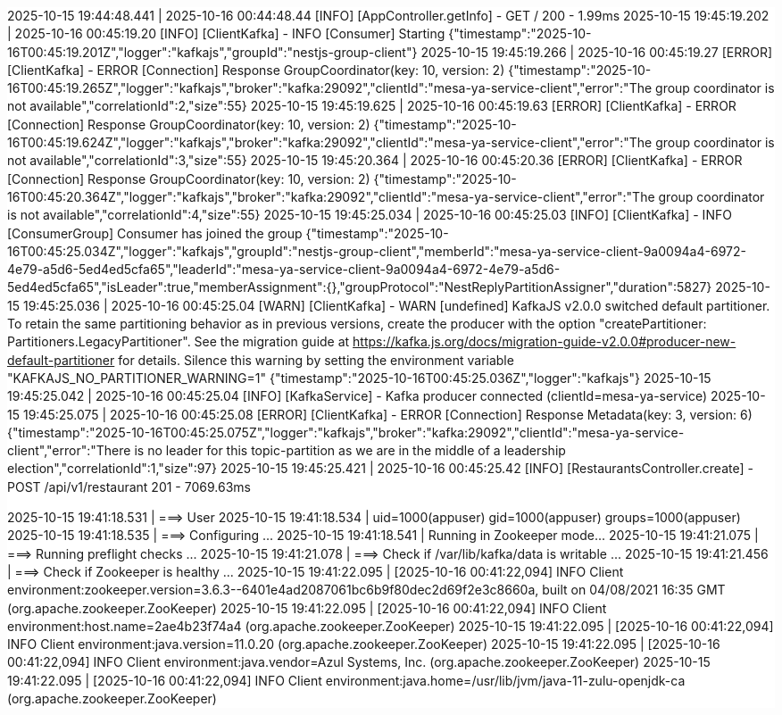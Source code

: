 2025-10-15 19:44:48.441 | 2025-10-16 00:44:48.44 [INFO] [AppController.getInfo] - GET / 200 - 1.99ms
2025-10-15 19:45:19.202 | 2025-10-16 00:45:19.20 [INFO] [ClientKafka] - INFO [Consumer] Starting {"timestamp":"2025-10-16T00:45:19.201Z","logger":"kafkajs","groupId":"nestjs-group-client"}
2025-10-15 19:45:19.266 | 2025-10-16 00:45:19.27 [ERROR] [ClientKafka] - ERROR [Connection] Response GroupCoordinator(key: 10, version: 2) {"timestamp":"2025-10-16T00:45:19.265Z","logger":"kafkajs","broker":"kafka:29092","clientId":"mesa-ya-service-client","error":"The group coordinator is not available","correlationId":2,"size":55}
2025-10-15 19:45:19.625 | 2025-10-16 00:45:19.63 [ERROR] [ClientKafka] - ERROR [Connection] Response GroupCoordinator(key: 10, version: 2) {"timestamp":"2025-10-16T00:45:19.624Z","logger":"kafkajs","broker":"kafka:29092","clientId":"mesa-ya-service-client","error":"The group coordinator is not available","correlationId":3,"size":55}
2025-10-15 19:45:20.364 | 2025-10-16 00:45:20.36 [ERROR] [ClientKafka] - ERROR [Connection] Response GroupCoordinator(key: 10, version: 2) {"timestamp":"2025-10-16T00:45:20.364Z","logger":"kafkajs","broker":"kafka:29092","clientId":"mesa-ya-service-client","error":"The group coordinator is not available","correlationId":4,"size":55}
2025-10-15 19:45:25.034 | 2025-10-16 00:45:25.03 [INFO] [ClientKafka] - INFO [ConsumerGroup] Consumer has joined the group {"timestamp":"2025-10-16T00:45:25.034Z","logger":"kafkajs","groupId":"nestjs-group-client","memberId":"mesa-ya-service-client-9a0094a4-6972-4e79-a5d6-5ed4ed5cfa65","leaderId":"mesa-ya-service-client-9a0094a4-6972-4e79-a5d6-5ed4ed5cfa65","isLeader":true,"memberAssignment":{},"groupProtocol":"NestReplyPartitionAssigner","duration":5827}
2025-10-15 19:45:25.036 | 2025-10-16 00:45:25.04 [WARN] [ClientKafka] - WARN [undefined] KafkaJS v2.0.0 switched default partitioner. To retain the same partitioning behavior as in previous versions, create the producer with the option "createPartitioner: Partitioners.LegacyPartitioner". See the migration guide at https://kafka.js.org/docs/migration-guide-v2.0.0#producer-new-default-partitioner for details. Silence this warning by setting the environment variable "KAFKAJS_NO_PARTITIONER_WARNING=1" {"timestamp":"2025-10-16T00:45:25.036Z","logger":"kafkajs"}
2025-10-15 19:45:25.042 | 2025-10-16 00:45:25.04 [INFO] [KafkaService] - Kafka producer connected (clientId=mesa-ya-service)
2025-10-15 19:45:25.075 | 2025-10-16 00:45:25.08 [ERROR] [ClientKafka] - ERROR [Connection] Response Metadata(key: 3, version: 6) {"timestamp":"2025-10-16T00:45:25.075Z","logger":"kafkajs","broker":"kafka:29092","clientId":"mesa-ya-service-client","error":"There is no leader for this topic-partition as we are in the middle of a leadership election","correlationId":1,"size":97}
2025-10-15 19:45:25.421 | 2025-10-16 00:45:25.42 [INFO] [RestaurantsController.create] - POST /api/v1/restaurant 201 - 7069.63ms



2025-10-15 19:41:18.531 | ===> User
2025-10-15 19:41:18.534 | uid=1000(appuser) gid=1000(appuser) groups=1000(appuser)
2025-10-15 19:41:18.535 | ===> Configuring ...
2025-10-15 19:41:18.541 | Running in Zookeeper mode...
2025-10-15 19:41:21.075 | ===> Running preflight checks ... 
2025-10-15 19:41:21.078 | ===> Check if /var/lib/kafka/data is writable ...
2025-10-15 19:41:21.456 | ===> Check if Zookeeper is healthy ...
2025-10-15 19:41:22.095 | [2025-10-16 00:41:22,094] INFO Client environment:zookeeper.version=3.6.3--6401e4ad2087061bc6b9f80dec2d69f2e3c8660a, built on 04/08/2021 16:35 GMT (org.apache.zookeeper.ZooKeeper)
2025-10-15 19:41:22.095 | [2025-10-16 00:41:22,094] INFO Client environment:host.name=2ae4b23f74a4 (org.apache.zookeeper.ZooKeeper)
2025-10-15 19:41:22.095 | [2025-10-16 00:41:22,094] INFO Client environment:java.version=11.0.20 (org.apache.zookeeper.ZooKeeper)
2025-10-15 19:41:22.095 | [2025-10-16 00:41:22,094] INFO Client environment:java.vendor=Azul Systems, Inc. (org.apache.zookeeper.ZooKeeper)
2025-10-15 19:41:22.095 | [2025-10-16 00:41:22,094] INFO Client environment:java.home=/usr/lib/jvm/java-11-zulu-openjdk-ca (org.apache.zookeeper.ZooKeeper)